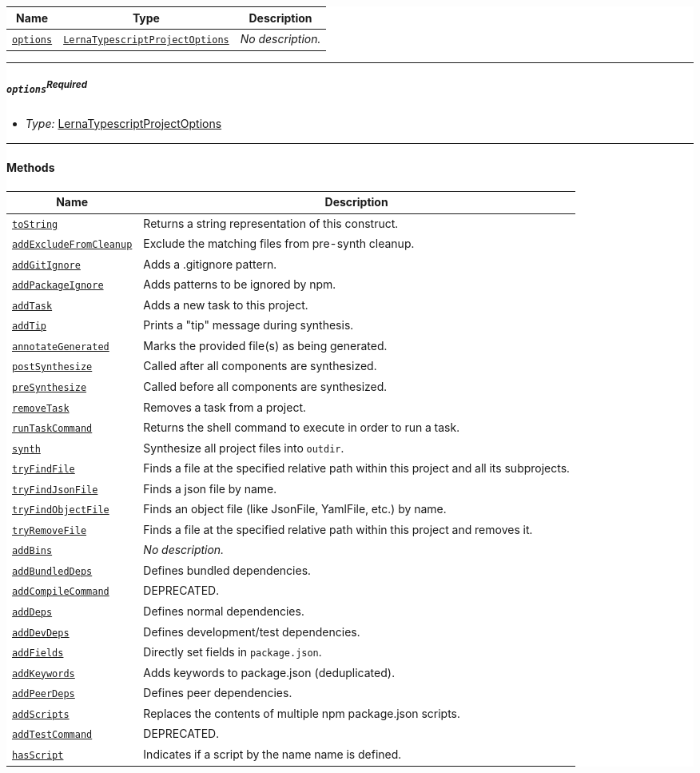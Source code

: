| **Name** | **Type** | **Description** |
| --- | --- | --- |
| <code><a href="#lerna-projen.LernaTypescriptProject.Initializer.parameter.options">options</a></code> | <code><a href="#lerna-projen.LernaTypescriptProjectOptions">LernaTypescriptProjectOptions</a></code> | *No description.* |

---

##### `options`<sup>Required</sup> <a name="options" id="lerna-projen.LernaTypescriptProject.Initializer.parameter.options"></a>

- *Type:* <a href="#lerna-projen.LernaTypescriptProjectOptions">LernaTypescriptProjectOptions</a>

---

#### Methods <a name="Methods" id="Methods"></a>

| **Name** | **Description** |
| --- | --- |
| <code><a href="#lerna-projen.LernaTypescriptProject.toString">toString</a></code> | Returns a string representation of this construct. |
| <code><a href="#lerna-projen.LernaTypescriptProject.addExcludeFromCleanup">addExcludeFromCleanup</a></code> | Exclude the matching files from pre-synth cleanup. |
| <code><a href="#lerna-projen.LernaTypescriptProject.addGitIgnore">addGitIgnore</a></code> | Adds a .gitignore pattern. |
| <code><a href="#lerna-projen.LernaTypescriptProject.addPackageIgnore">addPackageIgnore</a></code> | Adds patterns to be ignored by npm. |
| <code><a href="#lerna-projen.LernaTypescriptProject.addTask">addTask</a></code> | Adds a new task to this project. |
| <code><a href="#lerna-projen.LernaTypescriptProject.addTip">addTip</a></code> | Prints a "tip" message during synthesis. |
| <code><a href="#lerna-projen.LernaTypescriptProject.annotateGenerated">annotateGenerated</a></code> | Marks the provided file(s) as being generated. |
| <code><a href="#lerna-projen.LernaTypescriptProject.postSynthesize">postSynthesize</a></code> | Called after all components are synthesized. |
| <code><a href="#lerna-projen.LernaTypescriptProject.preSynthesize">preSynthesize</a></code> | Called before all components are synthesized. |
| <code><a href="#lerna-projen.LernaTypescriptProject.removeTask">removeTask</a></code> | Removes a task from a project. |
| <code><a href="#lerna-projen.LernaTypescriptProject.runTaskCommand">runTaskCommand</a></code> | Returns the shell command to execute in order to run a task. |
| <code><a href="#lerna-projen.LernaTypescriptProject.synth">synth</a></code> | Synthesize all project files into `outdir`. |
| <code><a href="#lerna-projen.LernaTypescriptProject.tryFindFile">tryFindFile</a></code> | Finds a file at the specified relative path within this project and all its subprojects. |
| <code><a href="#lerna-projen.LernaTypescriptProject.tryFindJsonFile">tryFindJsonFile</a></code> | Finds a json file by name. |
| <code><a href="#lerna-projen.LernaTypescriptProject.tryFindObjectFile">tryFindObjectFile</a></code> | Finds an object file (like JsonFile, YamlFile, etc.) by name. |
| <code><a href="#lerna-projen.LernaTypescriptProject.tryRemoveFile">tryRemoveFile</a></code> | Finds a file at the specified relative path within this project and removes it. |
| <code><a href="#lerna-projen.LernaTypescriptProject.addBins">addBins</a></code> | *No description.* |
| <code><a href="#lerna-projen.LernaTypescriptProject.addBundledDeps">addBundledDeps</a></code> | Defines bundled dependencies. |
| <code><a href="#lerna-projen.LernaTypescriptProject.addCompileCommand">addCompileCommand</a></code> | DEPRECATED. |
| <code><a href="#lerna-projen.LernaTypescriptProject.addDeps">addDeps</a></code> | Defines normal dependencies. |
| <code><a href="#lerna-projen.LernaTypescriptProject.addDevDeps">addDevDeps</a></code> | Defines development/test dependencies. |
| <code><a href="#lerna-projen.LernaTypescriptProject.addFields">addFields</a></code> | Directly set fields in `package.json`. |
| <code><a href="#lerna-projen.LernaTypescriptProject.addKeywords">addKeywords</a></code> | Adds keywords to package.json (deduplicated). |
| <code><a href="#lerna-projen.LernaTypescriptProject.addPeerDeps">addPeerDeps</a></code> | Defines peer dependencies. |
| <code><a href="#lerna-projen.LernaTypescriptProject.addScripts">addScripts</a></code> | Replaces the contents of multiple npm package.json scripts. |
| <code><a href="#lerna-projen.LernaTypescriptProject.addTestCommand">addTestCommand</a></code> | DEPRECATED. |
| <code><a href="#lerna-projen.LernaTypescriptProject.hasScript">hasScript</a></code> | Indicates if a script by the name name is defined. |
